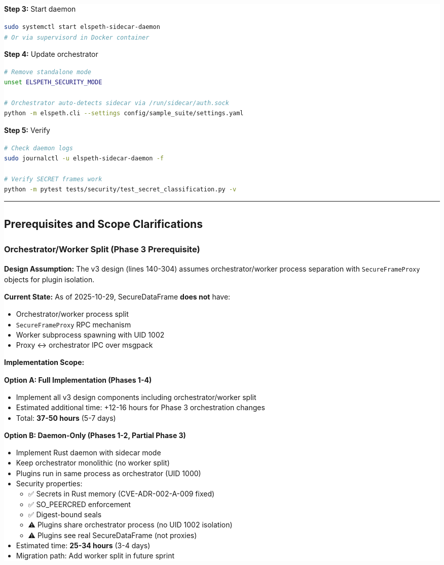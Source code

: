 **Step 3:** Start daemon

```bash
sudo systemctl start elspeth-sidecar-daemon
# Or via supervisord in Docker container
```

**Step 4:** Update orchestrator

```bash
# Remove standalone mode
unset ELSPETH_SECURITY_MODE

# Orchestrator auto-detects sidecar via /run/sidecar/auth.sock
python -m elspeth.cli --settings config/sample_suite/settings.yaml
```

**Step 5:** Verify

```bash
# Check daemon logs
sudo journalctl -u elspeth-sidecar-daemon -f

# Verify SECRET frames work
python -m pytest tests/security/test_secret_classification.py -v
```

---

## Prerequisites and Scope Clarifications

### Orchestrator/Worker Split (Phase 3 Prerequisite)

**Design Assumption:** The v3 design (lines 140-304) assumes orchestrator/worker process separation with `SecureFrameProxy` objects for plugin isolation.

**Current State:** As of 2025-10-29, SecureDataFrame **does not** have:
- Orchestrator/worker process split
- `SecureFrameProxy` RPC mechanism
- Worker subprocess spawning with UID 1002
- Proxy ↔ orchestrator IPC over msgpack

**Implementation Scope:**

**Option A: Full Implementation (Phases 1-4)**
- Implement all v3 design components including orchestrator/worker split
- Estimated additional time: +12-16 hours for Phase 3 orchestration changes
- Total: **37-50 hours** (5-7 days)

**Option B: Daemon-Only (Phases 1-2, Partial Phase 3)**
- Implement Rust daemon with sidecar mode
- Keep orchestrator monolithic (no worker split)
- Plugins run in same process as orchestrator (UID 1000)
- Security properties:
  - ✅ Secrets in Rust memory (CVE-ADR-002-A-009 fixed)
  - ✅ SO_PEERCRED enforcement
  - ✅ Digest-bound seals
  - ⚠️  Plugins share orchestrator process (no UID 1002 isolation)
  - ⚠️  Plugins see real SecureDataFrame (not proxies)
- Estimated time: **25-34 hours** (3-4 days)
- Migration path: Add worker split in future sprint
